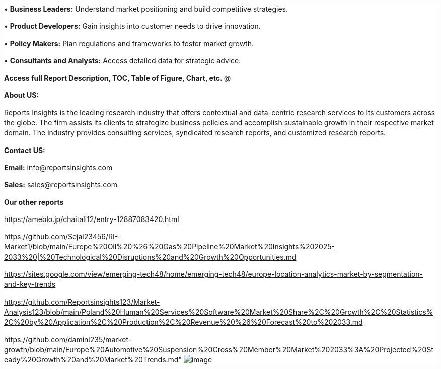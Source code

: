 • <strong>Business Leaders:</strong> Understand market positioning and build competitive strategies.

• <strong>Product Developers:</strong> Gain insights into customer needs to drive innovation.

• <strong>Policy Makers:</strong> Plan regulations and frameworks to foster market growth.

• <strong>Consultants and Analysts:</strong> Access detailed data for strategic advice.
</ul>
<strong>Access full Report Description, TOC, Table of Figure, Chart, etc. </strong>@  <a href= style=color:#0000ff;></a></font>

<strong><strong>About US</strong>:</strong>

Reports Insights is the leading research industry that offers contextual and data-centric research services to its customers across the globe. The firm assists its clients to strategize business policies and accomplish sustainable growth in their respective market domain. The industry provides consulting services, syndicated research reports, and customized research reports.

<strong>Contact US:</strong>

<p class=""""><b>Email:</b> <a href=mailto:info@reportsinsights.com>info@reportsinsights.com</a></p>
<p class=""""><b>Sales:</b> <a href=mailto:sales@reportsinsights.com>sales@reportsinsights.com</a></p>

<strong>Our other reports</strong>

<a href=https://ameblo.jp/chaitali12/entry-12887083420.html>https://ameblo.jp/chaitali12/entry-12887083420.html</a>

<a href=https://github.com/Sejal23456/RI--Market1/blob/main/Europe%20Oil%20%26%20Gas%20Pipeline%20Market%20Insights%202025-2033%20|%20Technological%20Disruptions%20and%20Growth%20Opportunities.md>https://github.com/Sejal23456/RI--Market1/blob/main/Europe%20Oil%20%26%20Gas%20Pipeline%20Market%20Insights%202025-2033%20|%20Technological%20Disruptions%20and%20Growth%20Opportunities.md</a>

<a href=https://sites.google.com/view/emerging-tech48/home/emerging-tech48/europe-location-analytics-market-by-segmentation-and-key-trends>https://sites.google.com/view/emerging-tech48/home/emerging-tech48/europe-location-analytics-market-by-segmentation-and-key-trends</a>

<a href=https://github.com/Reportsinsights123/Market-Analysis123/blob/main/Poland%20Human%20Services%20Software%20Market%20Share%2C%20Growth%2C%20Statistics%2C%20by%20Application%2C%20Production%2C%20Revenue%20%26%20Forecast%20to%202033.md>https://github.com/Reportsinsights123/Market-Analysis123/blob/main/Poland%20Human%20Services%20Software%20Market%20Share%2C%20Growth%2C%20Statistics%2C%20by%20Application%2C%20Production%2C%20Revenue%20%26%20Forecast%20to%202033.md</a>

<a href=https://github.com/damini235/market-growth/blob/main/Europe%20Automotive%20Suspension%20Cross%20Member%20Market%202033%3A%20Projected%20Steady%20Growth%20and%20Market%20Trends.md>https://github.com/damini235/market-growth/blob/main/Europe%20Automotive%20Suspension%20Cross%20Member%20Market%202033%3A%20Projected%20Steady%20Growth%20and%20Market%20Trends.md</a>"
![image](https://github.com/user-attachments/assets/0f7e9390-2129-454e-a5ec-133977b79174)
